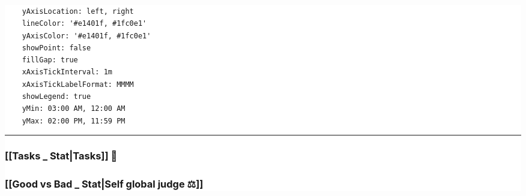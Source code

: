 ``` tracker
    yAxisLocation: left, right
    lineColor: '#e1401f, #1fc0e1'
    yAxisColor: '#e1401f, #1fc0e1'
    showPoint: false
    fillGap: true
    xAxisTickInterval: 1m
    xAxisTickLabelFormat: MMMM
    showLegend: true
	yMin: 03:00 AM, 12:00 AM
    yMax: 02:00 PM, 11:59 PM
```
***
### [[Tasks _ Stat|Tasks]] 📆
### [[Good vs Bad _ Stat|Self global judge ⚖️]]